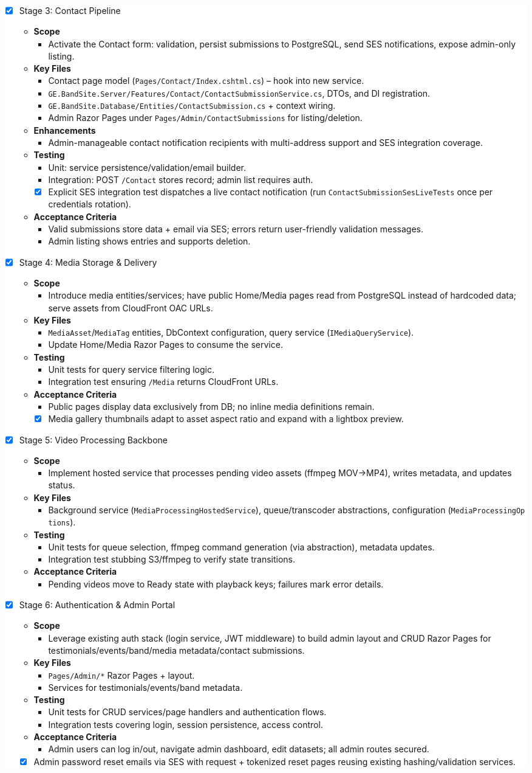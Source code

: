 - [x] Stage 3: Contact Pipeline
  - **Scope**
    - Activate the Contact form: validation, persist submissions to PostgreSQL, send SES notifications, expose admin-only listing.
  - **Key Files**
    - Contact page model (`Pages/Contact/Index.cshtml.cs`) – hook into new service.
    - `GE.BandSite.Server/Features/Contact/ContactSubmissionService.cs`, DTOs, and DI registration.
    - `GE.BandSite.Database/Entities/ContactSubmission.cs` + context wiring.
    - Admin Razor Pages under `Pages/Admin/ContactSubmissions` for listing/deletion.
  - **Enhancements**
    - Admin-manageable contact notification recipients with multi-address support and SES integration coverage.
  - **Testing**
    - Unit: service persistence/validation/email builder.
    - Integration: POST `/Contact` stores record; admin list requires auth.
    - [x] Explicit SES integration test dispatches a live contact notification (run `ContactSubmissionSesLiveTests` once per credentials rotation).
  - **Acceptance Criteria**
    - Valid submissions store data + email via SES; errors return user-friendly validation messages.
    - Admin listing shows entries and supports deletion.

- [x] Stage 4: Media Storage & Delivery
  - **Scope**
    - Introduce media entities/services; have public Home/Media pages read from PostgreSQL instead of hardcoded data; serve assets from CloudFront OAC URLs.
  - **Key Files**
    - `MediaAsset`/`MediaTag` entities, DbContext configuration, query service (`IMediaQueryService`).
    - Update Home/Media Razor Pages to consume the service.
  - **Testing**
    - Unit tests for query service filtering logic.
    - Integration test ensuring `/Media` returns CloudFront URLs.
  - **Acceptance Criteria**
    - Public pages display data exclusively from DB; no inline media definitions remain.
    - [x] Media gallery thumbnails adapt to asset aspect ratio and expand with a lightbox preview.

- [x] Stage 5: Video Processing Backbone
  - **Scope**
    - Implement hosted service that processes pending video assets (ffmpeg MOV→MP4), writes metadata, and updates status.
  - **Key Files**
    - Background service (`MediaProcessingHostedService`), queue/transcoder abstractions, configuration (`MediaProcessingOptions`).
  - **Testing**
    - Unit tests for queue selection, ffmpeg command generation (via abstraction), metadata updates.
    - Integration test stubbing S3/ffmpeg to verify state transitions.
  - **Acceptance Criteria**
    - Pending videos move to Ready state with playback keys; failures mark error details.

- [x] Stage 6: Authentication & Admin Portal
  - **Scope**
    - Leverage existing auth stack (login service, JWT middleware) to build admin layout and CRUD Razor Pages for testimonials/events/band/media metadata/contact submissions.
  - **Key Files**
    - `Pages/Admin/*` Razor Pages + layout.
    - Services for testimonials/events/band metadata.
  - **Testing**
    - Unit tests for CRUD services/page handlers and authentication flows.
    - Integration tests covering login, session persistence, access control.
  - **Acceptance Criteria**
    - Admin users can log in/out, navigate admin dashboard, edit datasets; all admin routes secured.
  - [x] Admin password reset emails via SES with request + tokenized reset pages reusing existing hashing/validation services.
